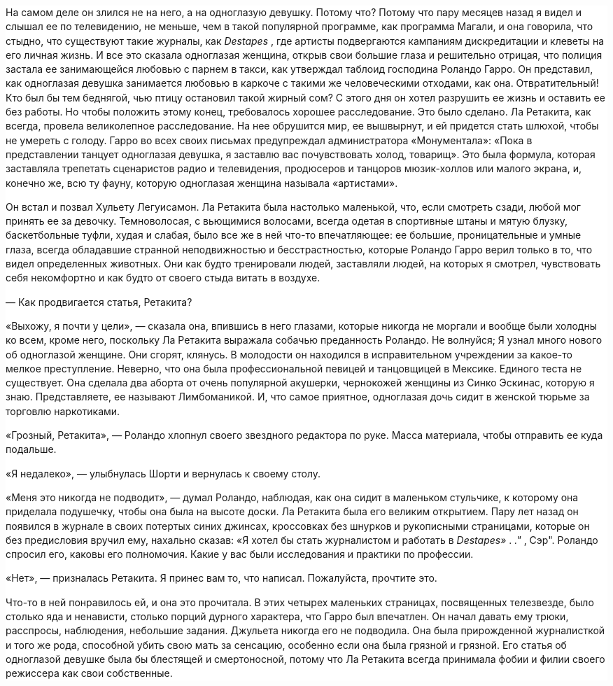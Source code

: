 На самом деле он злился не на него, а на одноглазую девушку. Потому что? Потому что пару месяцев назад я видел и слышал ее по телевидению, не меньше, чем в такой популярной программе, как программа Магали, и она говорила, что стыдно, что существуют такие журналы, как *Destapes* , где артисты подвергаются кампаниям дискредитации и клеветы на его личная жизнь. И все это сказала одноглазая женщина, открыв свои большие глаза и решительно отрицая, что полиция застала ее занимающейся любовью с парнем в такси, как утверждал таблоид господина Роландо Гарро. Он представил, как одноглазая девушка занимается любовью в каркоче с такими же человеческими отходами, как она. Отвратительный! Кто был бы тем беднягой, чью птицу остановил такой жирный сом? С этого дня он хотел разрушить ее жизнь и оставить ее без работы. Но чтобы положить этому конец, требовалось хорошее расследование. Это было сделано. Ла Ретакита, как всегда, провела великолепное расследование. На нее обрушится мир, ее вышвырнут, и ей придется стать шлюхой, чтобы не умереть с голоду. Гарро во всех своих письмах предупреждал администратора «Монументала»: «Пока в представлении танцует одноглазая девушка, я заставлю вас почувствовать холод, товарищ». Это была формула, которая заставляла трепетать сценаристов радио и телевидения, продюсеров и танцоров мюзик-холлов или малого экрана, и, конечно же, всю ту фауну, которую одноглазая женщина называла «артистами».

Он встал и позвал Хульету Легуисамон. Ла Ретакита была настолько маленькой, что, если смотреть сзади, любой мог принять ее за девочку. Темноволосая, с вьющимися волосами, всегда одетая в спортивные штаны и мятую блузку, баскетбольные туфли, худая и слабая, было все же в ней что-то впечатляющее: ее большие, проницательные и умные глаза, всегда обладавшие странной неподвижностью и бесстрастностью, которые Роландо Гарро верил только в то, что видел определенных животных. Они как будто тренировали людей, заставляли людей, на которых я смотрел, чувствовать себя некомфортно и как будто от своего стыда витать в воздухе.

— Как продвигается статья, Ретакита?

«Выхожу, я почти у цели», — сказала она, впившись в него глазами, которые никогда не моргали и вообще были холодны ко всем, кроме него, поскольку Ла Ретакита выражала собачью преданность Роландо. Не волнуйся; Я узнал много нового об одноглазой женщине. Они сгорят, клянусь. В молодости он находился в исправительном учреждении за какое-то мелкое преступление. Неверно, что она была профессиональной певицей и танцовщицей в Мексике. Единого теста не существует. Она сделала два аборта от очень популярной акушерки, чернокожей женщины из Синко Эскинас, которую я знаю. Представляете, ее называют Лимбоманикой. И, что самое приятное, одноглазая дочь сидит в женской тюрьме за торговлю наркотиками.

«Грозный, Ретакита», — Роландо хлопнул своего звездного редактора по руке. Масса материала, чтобы отправить ее куда подальше.

«Я недалеко», — улыбнулась Шорти и вернулась к своему столу.

«Меня это никогда не подводит», — думал Роландо, наблюдая, как она сидит в маленьком стульчике, к которому она приделала подушечку, чтобы она была на высоте доски. Ла Ретакита была его великим открытием. Пару лет назад он появился в журнале в своих потертых синих джинсах, кроссовках без шнурков и рукописными страницами, которые он без предисловия вручил ему, нахально сказав: «Я хотел бы стать журналистом и работать в *Destapes»* . *."* , Сэр". Роландо спросил его, каковы его полномочия. Какие у вас были исследования и практики по профессии.

«Нет», — призналась Ретакита. Я принес вам то, что написал. Пожалуйста, прочтите это.

Что-то в ней понравилось ей, и она это прочитала. В этих четырех маленьких страницах, посвященных телезвезде, было столько яда и ненависти, столько порций дурного характера, что Гарро был впечатлен. Он начал давать ему трюки, расспросы, наблюдения, небольшие задания. Джульета никогда его не подводила. Она была прирожденной журналисткой и того же рода, способной убить свою мать за сенсацию, особенно если она была грязной и грязной. Его статья об одноглазой девушке была бы блестящей и смертоносной, потому что Ла Ретакита всегда принимала фобии и филии своего режиссера как свои собственные.
